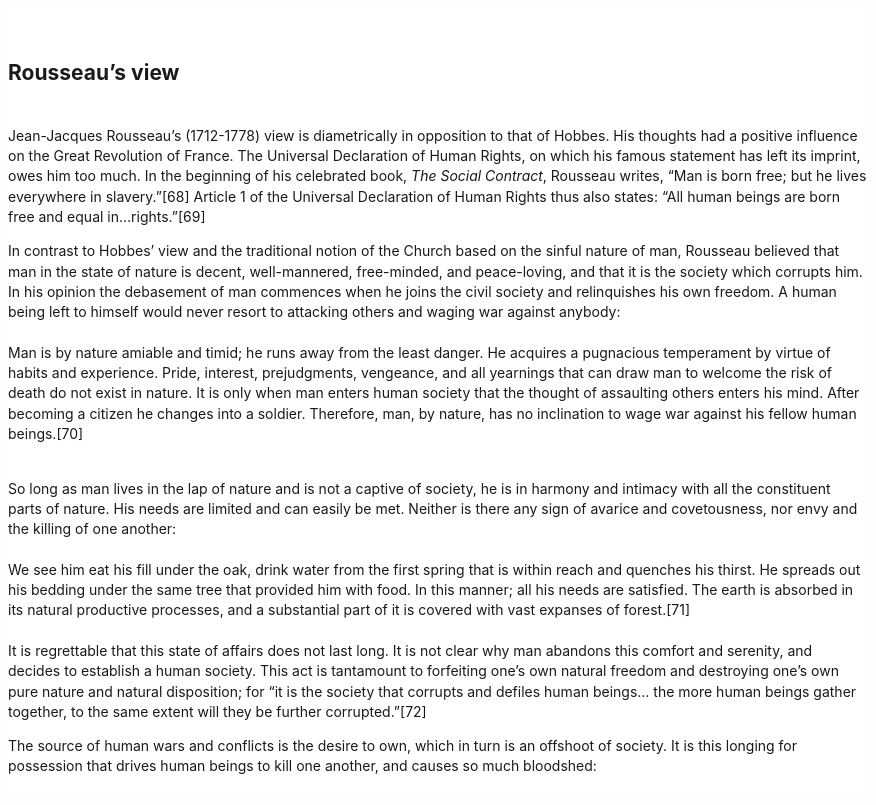   

Rousseau’s view
---------------

   
 Jean-Jacques Rousseau’s (1712-1778) view is diametrically in opposition
to that of Hobbes. His thoughts had a positive influence on the Great
Revolution of France. The Universal Declaration of Human Rights, on
which his famous statement has left its imprint, owes him too much. In
the beginning of his celebrated book, *The Social Contract*, Rousseau
writes, “Man is born free; but he lives everywhere in slavery.”[68]
Article 1 of the Universal Declaration of Human Rights thus also states:
“All human beings are born free and equal in…rights.”[69]

In contrast to Hobbes’ view and the traditional notion of the Church
based on the sinful nature of man, Rousseau believed that man in the
state of nature is decent, well-mannered, free-minded, and peace-loving,
and that it is the society which corrupts him. In his opinion the
debasement of man commences when he joins the civil society and
relinquishes his own freedom. A human being left to himself would never
resort to attacking others and waging war against anybody:  
    
 Man is by nature amiable and timid; he runs away from the least danger.
He acquires a pugnacious temperament by virtue of habits and experience.
Pride, interest, prejudgments, vengeance, and all yearnings that can
draw man to welcome the risk of death do not exist in nature. It is only
when man enters human society that the thought of assaulting others
enters his mind. After becoming a citizen he changes into a soldier.
Therefore, man, by nature, has no inclination to wage war against his
fellow human beings.[70]

   
 So long as man lives in the lap of nature and is not a captive of
society, he is in harmony and intimacy with all the constituent parts of
nature. His needs are limited and can easily be met. Neither is there
any sign of avarice and covetousness, nor envy and the killing of one
another:  
    
 We see him eat his fill under the oak, drink water from the first
spring that is within reach and quenches his thirst. He spreads out his
bedding under the same tree that provided him with food. In this manner;
all his needs are satisfied. The earth is absorbed in its natural
productive processes, and a substantial part of it is covered with vast
expanses of forest.[71]      
    
 It is regrettable that this state of affairs does not last long. It is
not clear why man abandons this comfort and serenity, and decides to
establish a human society. This act is tantamount to forfeiting one’s
own natural freedom and destroying one’s own pure nature and natural
disposition; for “it is the society that corrupts and defiles human
beings… the more human beings gather together, to the same extent will
they be further corrupted.”[72] 

The source of human wars and conflicts is the desire to own, which in
turn is an offshoot of society. It is this longing for possession that
drives human beings to kill one another, and causes so much bloodshed:  
    